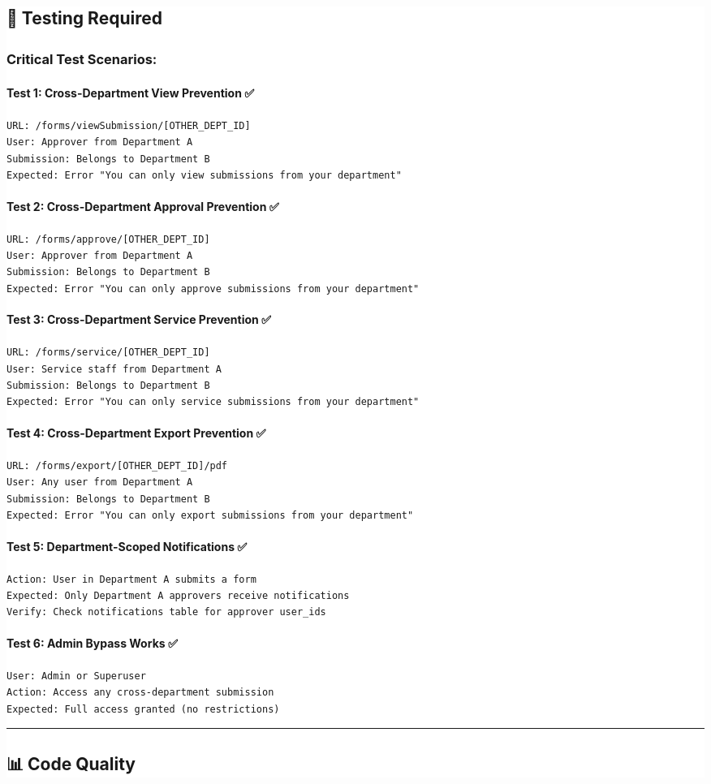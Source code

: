 ## 🧪 Testing Required

### Critical Test Scenarios:

#### Test 1: Cross-Department View Prevention ✅
```
URL: /forms/viewSubmission/[OTHER_DEPT_ID]
User: Approver from Department A
Submission: Belongs to Department B
Expected: Error "You can only view submissions from your department"
```

#### Test 2: Cross-Department Approval Prevention ✅
```
URL: /forms/approve/[OTHER_DEPT_ID]
User: Approver from Department A
Submission: Belongs to Department B
Expected: Error "You can only approve submissions from your department"
```

#### Test 3: Cross-Department Service Prevention ✅
```
URL: /forms/service/[OTHER_DEPT_ID]
User: Service staff from Department A
Submission: Belongs to Department B
Expected: Error "You can only service submissions from your department"
```

#### Test 4: Cross-Department Export Prevention ✅
```
URL: /forms/export/[OTHER_DEPT_ID]/pdf
User: Any user from Department A
Submission: Belongs to Department B
Expected: Error "You can only export submissions from your department"
```

#### Test 5: Department-Scoped Notifications ✅
```
Action: User in Department A submits a form
Expected: Only Department A approvers receive notifications
Verify: Check notifications table for approver user_ids
```

#### Test 6: Admin Bypass Works ✅
```
User: Admin or Superuser
Action: Access any cross-department submission
Expected: Full access granted (no restrictions)
```

---

## 📊 Code Quality
